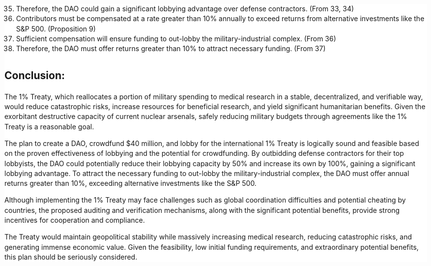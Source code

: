 35. Therefore, the DAO could gain a significant lobbying advantage over defense contractors. (From 33, 34)
36. Contributors must be compensated at a rate greater than 10% annually to exceed returns from alternative investments like the S&P 500. (Proposition 9)
37. Sufficient compensation will ensure funding to out-lobby the military-industrial complex. (From 36)
38. Therefore, the DAO must offer returns greater than 10% to attract necessary funding. (From 37)

## Conclusion:
The 1% Treaty, which reallocates a portion of military spending to medical research in a stable, decentralized, and verifiable way, would reduce catastrophic risks, increase resources for beneficial research, and yield significant humanitarian benefits. Given the exorbitant destructive capacity of current nuclear arsenals, safely reducing military budgets through agreements like the 1% Treaty is a reasonable goal.

The plan to create a DAO, crowdfund $40 million, and lobby for the international 1% Treaty is logically sound and feasible based on the proven effectiveness of lobbying and the potential for crowdfunding. By outbidding defense contractors for their top lobbyists, the DAO could potentially reduce their lobbying capacity by 50% and increase its own by 100%, gaining a significant lobbying advantage. To attract the necessary funding to out-lobby the military-industrial complex, the DAO must offer annual returns greater than 10%, exceeding alternative investments like the S&P 500.

Although implementing the 1% Treaty may face challenges such as global coordination difficulties and potential cheating by countries, the proposed auditing and verification mechanisms, along with the significant potential benefits, provide strong incentives for cooperation and compliance.

The Treaty would maintain geopolitical stability while massively increasing medical research, reducing catastrophic risks, and generating immense economic value. Given the feasibility, low initial funding requirements, and extraordinary potential benefits, this plan should be seriously considered.


[^1]: World Bank. (2021). Military expenditure (% of GDP). https://data.worldbank.org/indicator/MS.MIL.XPND.GD.ZS

[^2]: Bostrom, N. (2014). Superintelligence: Paths, Dangers, Strategies. Oxford University Press.

[^3]: Pew Research Center. (2019). Public Perspectives on the Future of Science and Technology. https://www.pewresearch.org/science/2019/03/14/public-perspectives-on-the-future-of-science-and-technology/

[^4]: OpenSecrets. (2021). Defense: Lobbying, 2021. https://www.opensecrets.org/industries/lobbying.php?ind=D

[^5]: Stockholm International Peace Research Institute. (2021). Global arms industry: Sales by the top 25 companies up 8.5 per cent; Big players active in Global South. https://www.sipri.org/media/press-release/2021/global-arms-industry-sales-top-25-companies-85-cent-big-players-active-global-south

[^6]: Robock, A., & Toon, O. B. (2010). Local nuclear war, global suffering. Scientific American, 302(1), 74-81.

[^7]: Drutman, L. (2015). The Business of America is Lobbying: How Corporations Became Politicized and Politics Became More Corporate. Oxford University Press.

[^8]: Palermo, T., Olson, J., & Wei, H. (2018). Decentralized Crowdfunding: A New Model for Funding Community-Driven Projects. Computer, 51(10), 68-73.

[^9]: Woolf, A. F. (2020). Monitoring and Verification in Arms Control. Congressional Research Service. https://fas.org/sgp/crs/nuke/R41201.pdf

[^10]: Ord, T. (2020). The Precipice: Existential Risk and the Future of Humanity. Hachette Books.

[^11]: Estimation based on the current lobbying expenditure and capacity of defense contractors.

[^12]: S&P Dow Jones Indices. (2021). S&P 500. https://www.spglobal.com/spdji/en/indices/equity/sp-500/
